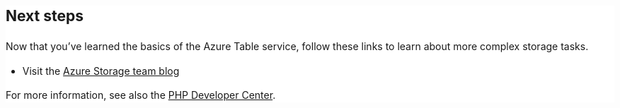 ## Next steps
Now that you’ve learned the basics of the Azure Table service, follow these links to learn about more complex storage tasks.

* Visit the [Azure Storage team blog](http://blogs.msdn.com/b/windowsazurestorage/)

For more information, see also the [PHP Developer Center](/develop/php/).

[download]: http://go.microsoft.com/fwlink/?LinkID=252473
[require_once]: http://php.net/require_once
[table-service-timeouts]: http://msdn.microsoft.com/library/azure/dd894042.aspx

[table-data-model]: http://msdn.microsoft.com/library/azure/dd179338.aspx
[filters]: http://msdn.microsoft.com/library/azure/dd894031.aspx
[entity-group-transactions]: http://msdn.microsoft.com/library/azure/dd894038.aspx


  [Table1]: ./media/storage-table-concepts-include/table1.png
  [OData.org]: http://www.odata.org/
[php-sdk-github]: http://go.microsoft.com/fwlink/?LinkId=252719
[install-git]: http://git-scm.com/book/en/Getting-Started-Installing-Git
[download-SDK-PHP]: ../articles/php-download-sdk.md
[composer-phar]: http://getcomposer.org/composer.phar